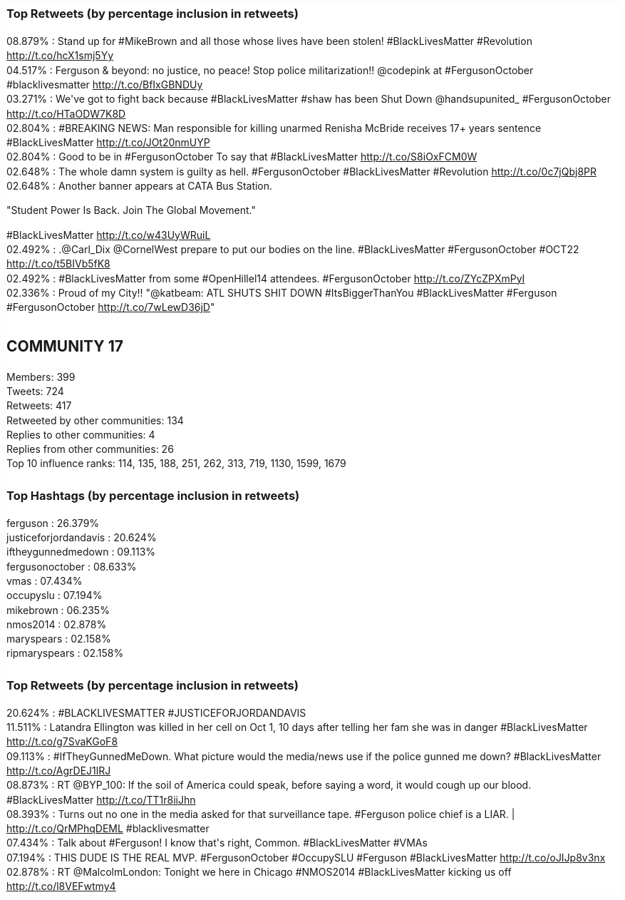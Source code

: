 ### Top Retweets (by percentage inclusion in retweets)
08.879% : Stand up for #MikeBrown and all those whose lives have been stolen! #BlackLivesMatter #Revolution http://t.co/hcX1smj5Yy  
04.517% : Ferguson &amp; beyond: no justice, no peace! Stop police militarization!! @codepink at #FergusonOctober #blacklivesmatter http://t.co/BfIxGBNDUy  
03.271% : We've got to fight back because #BlackLivesMatter #shaw has been Shut Down @handsupunited_ #FergusonOctober http://t.co/HTaODW7K8D  
02.804% : #BREAKING NEWS: Man responsible for killing unarmed Renisha McBride receives 17+ years sentence #BlackLivesMatter http://t.co/JOt20nmUYP  
02.804% : Good to be in #FergusonOctober To say that #BlackLivesMatter http://t.co/S8iOxFCM0W  
02.648% : The whole damn system is guilty as hell. #FergusonOctober #BlackLivesMatter #Revolution http://t.co/0c7jQbj8PR  
02.648% : Another banner appears at CATA Bus Station. 

"Student Power Is Back. Join The Global Movement." 

#BlackLivesMatter http://t.co/w43UyWRuiL  
02.492% : .@Carl_Dix @CornelWest prepare to put our bodies on the line. #BlackLivesMatter #FergusonOctober #OCT22 http://t.co/t5BIVb5fK8  
02.492% : #BlackLivesMatter from some #OpenHillel14 attendees. #FergusonOctober http://t.co/ZYcZPXmPyI  
02.336% : Proud of my City!! "@katbeam: ATL SHUTS SHIT DOWN #ItsBiggerThanYou #BlackLivesMatter #Ferguson #FergusonOctober http://t.co/7wLewD36jD"  


## COMMUNITY 17

Members: 399  
Tweets: 724  
Retweets: 417  
Retweeted by other communities: 134  
Replies to other communities: 4  
Replies from other communities: 26  
Top 10 influence ranks: 114, 135, 188, 251, 262, 313, 719, 1130, 1599, 1679  

### Top Hashtags (by percentage inclusion in retweets)
ferguson : 26.379%  
justiceforjordandavis : 20.624%  
iftheygunnedmedown : 09.113%  
fergusonoctober : 08.633%  
vmas : 07.434%  
occupyslu : 07.194%  
mikebrown : 06.235%  
nmos2014 : 02.878%  
maryspears : 02.158%  
ripmaryspears : 02.158%  

### Top Retweets (by percentage inclusion in retweets)
20.624% : #BLACKLIVESMATTER #JUSTICEFORJORDANDAVIS  
11.511% : Latandra Ellington was killed in her cell on Oct 1, 10 days after telling her fam she was in danger #BlackLivesMatter http://t.co/g7SvaKGoF8  
09.113% : #IfTheyGunnedMeDown. What picture would the media/news use if the police gunned me down? #BlackLivesMatter http://t.co/AgrDEJ1lRJ  
08.873% : RT @BYP_100: If the soil of America could speak, before saying a word, it would cough up our blood. #BlackLivesMatter http://t.co/TT1r8iiJhn  
08.393% : Turns out no one in the media asked for that surveillance tape. #Ferguson police chief is a LIAR. | http://t.co/QrMPhqDEML #blacklivesmatter  
07.434% : Talk about #Ferguson! I know that's right, Common. #BlackLivesMatter #VMAs  
07.194% : THIS DUDE IS THE REAL MVP. #FergusonOctober #OccupySLU #Ferguson #BlackLivesMatter http://t.co/oJIJp8v3nx  
02.878% : RT @MalcolmLondon: Tonight we here in Chicago #NMOS2014 #BlackLivesMatter   kicking us off http://t.co/l8VEFwtmy4  